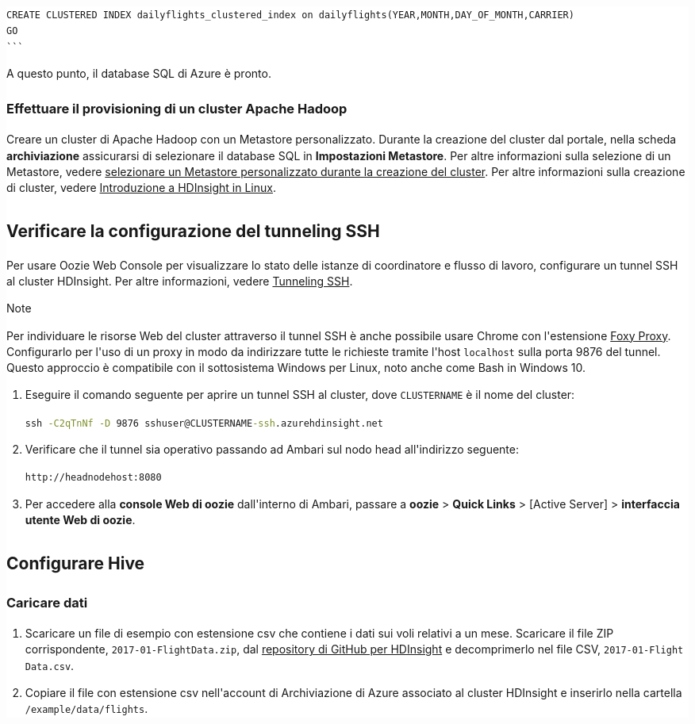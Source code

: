     CREATE CLUSTERED INDEX dailyflights_clustered_index on dailyflights(YEAR,MONTH,DAY_OF_MONTH,CARRIER)
    GO
    ```

A questo punto, il database SQL di Azure è pronto.

### <a name="provision-an-apache-hadoop-cluster"></a>Effettuare il provisioning di un cluster Apache Hadoop

Creare un cluster di Apache Hadoop con un Metastore personalizzato. Durante la creazione del cluster dal portale, nella scheda **archiviazione** assicurarsi di selezionare il database SQL in **Impostazioni Metastore**. Per altre informazioni sulla selezione di un Metastore, vedere [selezionare un Metastore personalizzato durante la creazione del cluster](./hdinsight-use-external-metadata-stores.md#select-a-custom-metastore-during-cluster-creation). Per altre informazioni sulla creazione di cluster, vedere [Introduzione a HDInsight in Linux](hadoop/apache-hadoop-linux-tutorial-get-started.md).

## <a name="verify-ssh-tunneling-set-up"></a>Verificare la configurazione del tunneling SSH

Per usare Oozie Web Console per visualizzare lo stato delle istanze di coordinatore e flusso di lavoro, configurare un tunnel SSH al cluster HDInsight. Per altre informazioni, vedere [Tunneling SSH](hdinsight-linux-ambari-ssh-tunnel.md).

> [!NOTE]  
> Per individuare le risorse Web del cluster attraverso il tunnel SSH è anche possibile usare Chrome con l'estensione [Foxy Proxy](https://getfoxyproxy.org/). Configurarlo per l'uso di un proxy in modo da indirizzare tutte le richieste tramite l'host `localhost` sulla porta 9876 del tunnel. Questo approccio è compatibile con il sottosistema Windows per Linux, noto anche come Bash in Windows 10.

1. Eseguire il comando seguente per aprire un tunnel SSH al cluster, dove `CLUSTERNAME` è il nome del cluster:

    ```cmd
    ssh -C2qTnNf -D 9876 sshuser@CLUSTERNAME-ssh.azurehdinsight.net
    ```

1. Verificare che il tunnel sia operativo passando ad Ambari sul nodo head all'indirizzo seguente:

    `http://headnodehost:8080`

1. Per accedere alla **console Web di oozie** dall'interno di Ambari, passare a **oozie** > **Quick Links** > [Active Server] > **interfaccia utente Web di oozie**.

## <a name="configure-hive"></a>Configurare Hive

### <a name="upload-data"></a>Caricare dati

1. Scaricare un file di esempio con estensione csv che contiene i dati sui voli relativi a un mese. Scaricare il file ZIP corrispondente, `2017-01-FlightData.zip`, dal [repository di GitHub per HDInsight](https://github.com/hdinsight/hdinsight-dev-guide) e decomprimerlo nel file CSV, `2017-01-FlightData.csv`.

1. Copiare il file con estensione csv nell'account di Archiviazione di Azure associato al cluster HDInsight e inserirlo nella cartella `/example/data/flights`.
